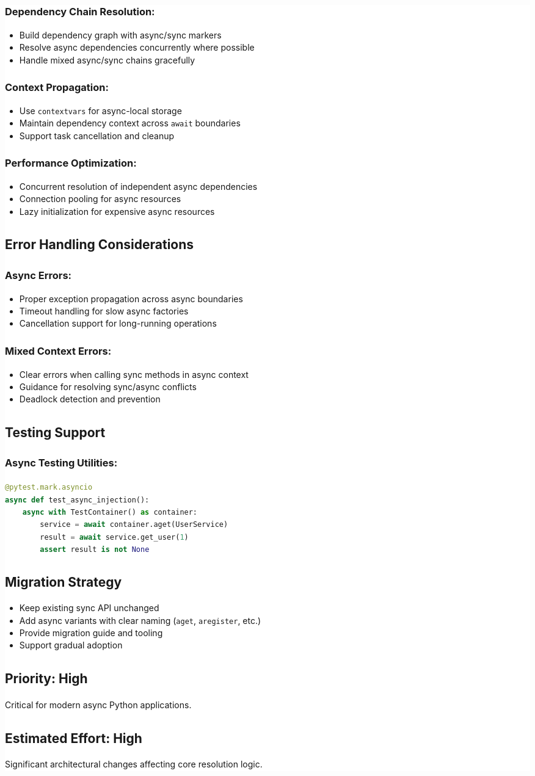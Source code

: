 ### Dependency Chain Resolution:
- Build dependency graph with async/sync markers
- Resolve async dependencies concurrently where possible
- Handle mixed async/sync chains gracefully

### Context Propagation:
- Use `contextvars` for async-local storage
- Maintain dependency context across `await` boundaries
- Support task cancellation and cleanup

### Performance Optimization:
- Concurrent resolution of independent async dependencies
- Connection pooling for async resources
- Lazy initialization for expensive async resources

## Error Handling Considerations

### Async Errors:
- Proper exception propagation across async boundaries
- Timeout handling for slow async factories
- Cancellation support for long-running operations

### Mixed Context Errors:
- Clear errors when calling sync methods in async context
- Guidance for resolving sync/async conflicts
- Deadlock detection and prevention

## Testing Support

### Async Testing Utilities:
```python
@pytest.mark.asyncio
async def test_async_injection():
    async with TestContainer() as container:
        service = await container.aget(UserService)
        result = await service.get_user(1)
        assert result is not None
```

## Migration Strategy
- Keep existing sync API unchanged
- Add async variants with clear naming (`aget`, `aregister`, etc.)
- Provide migration guide and tooling
- Support gradual adoption

## Priority: High
Critical for modern async Python applications.

## Estimated Effort: High
Significant architectural changes affecting core resolution logic.